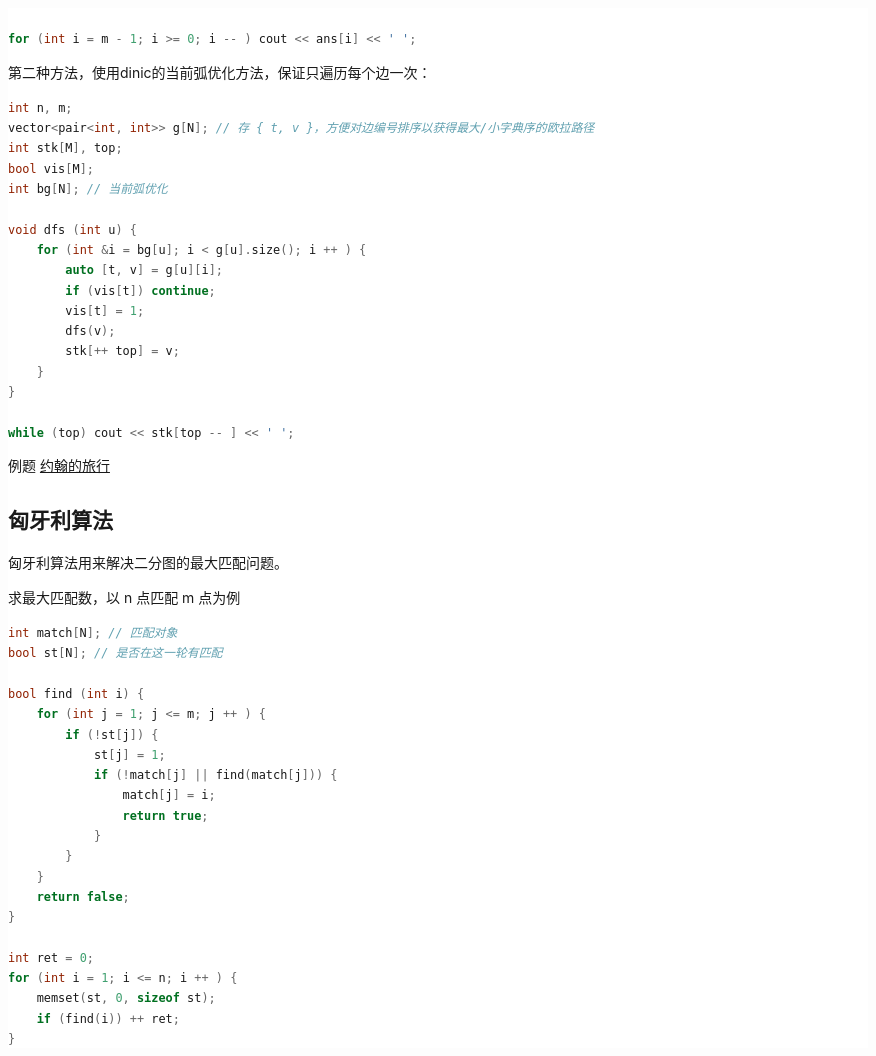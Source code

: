 ```c++

for (int i = m - 1; i >= 0; i -- ) cout << ans[i] << ' ';
```

第二种方法，使用dinic的当前弧优化方法，保证只遍历每个边一次：
```c++
int n, m;
vector<pair<int, int>> g[N]; // 存 { t, v }，方便对边编号排序以获得最大/小字典序的欧拉路径
int stk[M], top;
bool vis[M];
int bg[N]; // 当前弧优化

void dfs (int u) {
	for (int &i = bg[u]; i < g[u].size(); i ++ ) {
		auto [t, v] = g[u][i];
		if (vis[t]) continue;
		vis[t] = 1;
		dfs(v);
		stk[++ top] = v;
	}
}

while (top) cout << stk[top -- ] << ' ';
```

例题  [约翰的旅行](https://www.acwing.com/file_system/file/content/whole/index/content/6762970/)

## 匈牙利算法
匈牙利算法用来解决二分图的最大匹配问题。

求最大匹配数，以 n 点匹配 m 点为例
```c++
int match[N]; // 匹配对象
bool st[N]; // 是否在这一轮有匹配

bool find (int i) {
	for (int j = 1; j <= m; j ++ ) {
		if (!st[j]) {
			st[j] = 1;
			if (!match[j] || find(match[j])) {
				match[j] = i;
				return true;
			}
		}
	}
	return false;
}

int ret = 0;
for (int i = 1; i <= n; i ++ ) {
	memset(st, 0, sizeof st);
	if (find(i)) ++ ret;
}
```
